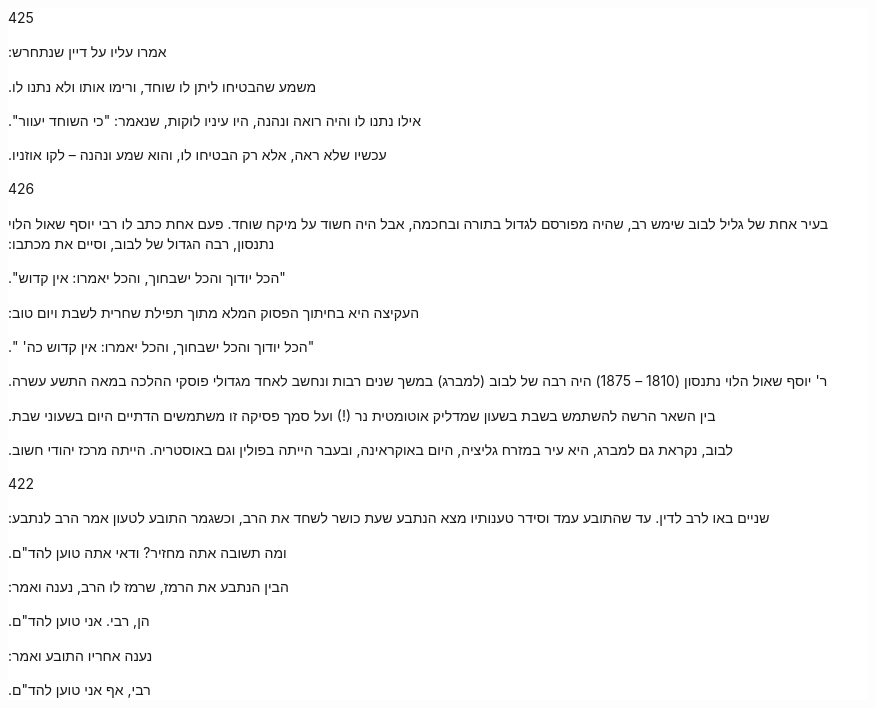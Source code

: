 <span dir="ltr"></span>

<span dir="ltr">425</span>

<span dir="rtl">אמרו עליו על דיין שנתחרש:</span>

<span dir="rtl">משמע שהבטיחו ליתן לו שוחד, ורימו אותו ולא נתנו
לו.</span>

<span dir="rtl">אילו נתנו לו והיה רואה ונהנה, היו עיניו לוקות, שנאמר:
"כי השוחד יעוור".</span>

<span dir="rtl">עכשיו שלא ראה, אלא רק הבטיחו לו, והוא שמע ונהנה – לקו
אוזניו.</span>

<span dir="ltr"></span>

<span dir="ltr">426</span>

<span dir="rtl">בעיר אחת של גליל לבוב שימש רב, שהיה מפורסם לגדול בתורה
ובחכמה, אבל היה חשוד על מיקח שוחד. פעם אחת כתב לו רבי יוסף שאול הלוי
נתנסון, רבה הגדול של לבוב, וסיים את מכתבו:</span>

<span dir="ltr"></span><span dir="rtl">"הכל יודוך והכל ישבחוך, והכל
יאמרו: אין קדוש".</span>

<span dir="ltr"></span>

<span dir="rtl">העקיצה היא בחיתוך הפסוק המלא מתוך תפילת שחרית לשבת ויום
טוב:</span>

<span dir="ltr"></span><span dir="rtl">"הכל יודוך והכל ישבחוך, והכל
יאמרו: אין קדוש כה' ".</span>

<span dir="rtl">ר' יוסף שאול הלוי נתנסון (1810 – 1875) היה רבה של לבוב
(למברג) במשך שנים רבות ונחשב לאחד מגדולי פוסקי ההלכה במאה התשע
עשרה.</span>

<span dir="rtl">בין השאר הרשה להשתמש בשבת בשעון שמדליק אוטומטית נר (!)
ועל סמך פסיקה זו משתמשים הדתיים היום בשעוני שבת.</span>

<span dir="rtl">לבוב, נקראת גם למברג, היא עיר במזרח גליציה, היום
באוקראינה, ובעבר הייתה בפולין וגם באוסטריה. הייתה מרכז יהודי
חשוב.</span>

<span dir="ltr"></span>

<span dir="ltr">422</span>

<span dir="rtl">שניים באו לרב לדין. עד שהתובע עמד וסידר טענותיו מצא
הנתבע שעת כושר לשחד את הרב, וכשגמר התובע לטעון אמר הרב לנתבע:</span>

<span dir="rtl">ומה תשובה אתה מחזיר? ודאי אתה טוען להד"ם.</span>

<span dir="rtl">הבין הנתבע את הרמז, שרמז לו הרב, נענה ואמר:</span>

<span dir="rtl">הן, רבי. אני טוען להד"ם.</span>

<span dir="rtl">נענה אחריו התובע ואמר:</span>

<span dir="rtl">רבי, אף אני טוען להד"ם.</span>
